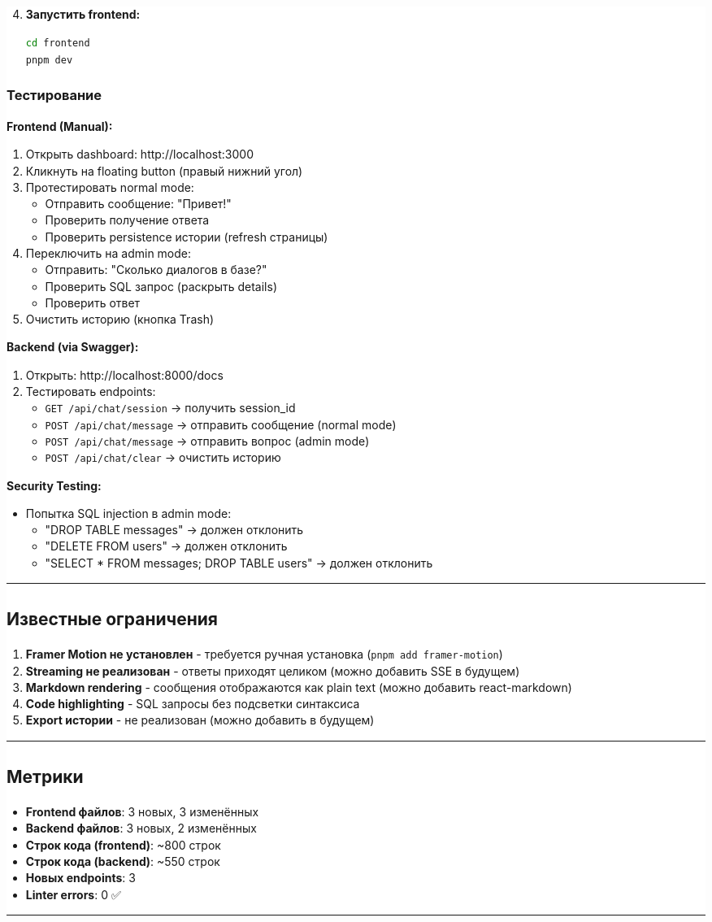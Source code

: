 4. **Запустить frontend:**
   ```bash
   cd frontend
   pnpm dev
   ```

### Тестирование

**Frontend (Manual):**
1. Открыть dashboard: http://localhost:3000
2. Кликнуть на floating button (правый нижний угол)
3. Протестировать normal mode:
   - Отправить сообщение: "Привет!"
   - Проверить получение ответа
   - Проверить persistence истории (refresh страницы)
4. Переключить на admin mode:
   - Отправить: "Сколько диалогов в базе?"
   - Проверить SQL запрос (раскрыть details)
   - Проверить ответ
5. Очистить историю (кнопка Trash)

**Backend (via Swagger):**
1. Открыть: http://localhost:8000/docs
2. Тестировать endpoints:
   - `GET /api/chat/session` → получить session_id
   - `POST /api/chat/message` → отправить сообщение (normal mode)
   - `POST /api/chat/message` → отправить вопрос (admin mode)
   - `POST /api/chat/clear` → очистить историю

**Security Testing:**
- Попытка SQL injection в admin mode:
  - "DROP TABLE messages" → должен отклонить
  - "DELETE FROM users" → должен отклонить
  - "SELECT * FROM messages; DROP TABLE users" → должен отклонить

---

## Известные ограничения

1. **Framer Motion не установлен** - требуется ручная установка (`pnpm add framer-motion`)
2. **Streaming не реализован** - ответы приходят целиком (можно добавить SSE в будущем)
3. **Markdown rendering** - сообщения отображаются как plain text (можно добавить react-markdown)
4. **Code highlighting** - SQL запросы без подсветки синтаксиса
5. **Export истории** - не реализован (можно добавить в будущем)

---

## Метрики

- **Frontend файлов**: 3 новых, 3 изменённых
- **Backend файлов**: 3 новых, 2 изменённых
- **Строк кода (frontend)**: ~800 строк
- **Строк кода (backend)**: ~550 строк
- **Новых endpoints**: 3
- **Linter errors**: 0 ✅

---